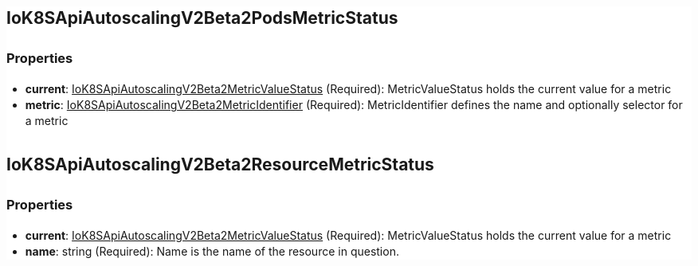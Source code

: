 ## IoK8SApiAutoscalingV2Beta2PodsMetricStatus
### Properties
* **current**: [IoK8SApiAutoscalingV2Beta2MetricValueStatus](#iok8sapiautoscalingv2beta2metricvaluestatus) (Required): MetricValueStatus holds the current value for a metric
* **metric**: [IoK8SApiAutoscalingV2Beta2MetricIdentifier](#iok8sapiautoscalingv2beta2metricidentifier) (Required): MetricIdentifier defines the name and optionally selector for a metric

## IoK8SApiAutoscalingV2Beta2ResourceMetricStatus
### Properties
* **current**: [IoK8SApiAutoscalingV2Beta2MetricValueStatus](#iok8sapiautoscalingv2beta2metricvaluestatus) (Required): MetricValueStatus holds the current value for a metric
* **name**: string (Required): Name is the name of the resource in question.

